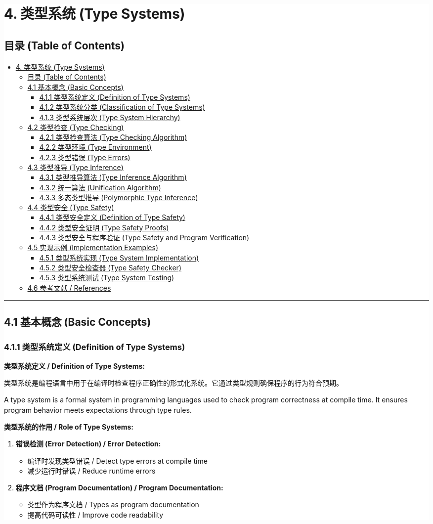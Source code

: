 # 4. 类型系统 (Type Systems)

## 目录 (Table of Contents)

- [4. 类型系统 (Type Systems)](#4-类型系统-type-systems)
  - [目录 (Table of Contents)](#目录-table-of-contents)
  - [4.1 基本概念 (Basic Concepts)](#41-基本概念-basic-concepts)
    - [4.1.1 类型系统定义 (Definition of Type Systems)](#411-类型系统定义-definition-of-type-systems)
    - [4.1.2 类型系统分类 (Classification of Type Systems)](#412-类型系统分类-classification-of-type-systems)
    - [4.1.3 类型系统层次 (Type System Hierarchy)](#413-类型系统层次-type-system-hierarchy)
  - [4.2 类型检查 (Type Checking)](#42-类型检查-type-checking)
    - [4.2.1 类型检查算法 (Type Checking Algorithm)](#421-类型检查算法-type-checking-algorithm)
    - [4.2.2 类型环境 (Type Environment)](#422-类型环境-type-environment)
    - [4.2.3 类型错误 (Type Errors)](#423-类型错误-type-errors)
  - [4.3 类型推导 (Type Inference)](#43-类型推导-type-inference)
    - [4.3.1 类型推导算法 (Type Inference Algorithm)](#431-类型推导算法-type-inference-algorithm)
    - [4.3.2 统一算法 (Unification Algorithm)](#432-统一算法-unification-algorithm)
    - [4.3.3 多态类型推导 (Polymorphic Type Inference)](#433-多态类型推导-polymorphic-type-inference)
  - [4.4 类型安全 (Type Safety)](#44-类型安全-type-safety)
    - [4.4.1 类型安全定义 (Definition of Type Safety)](#441-类型安全定义-definition-of-type-safety)
    - [4.4.2 类型安全证明 (Type Safety Proofs)](#442-类型安全证明-type-safety-proofs)
    - [4.4.3 类型安全与程序验证 (Type Safety and Program Verification)](#443-类型安全与程序验证-type-safety-and-program-verification)
  - [4.5 实现示例 (Implementation Examples)](#45-实现示例-implementation-examples)
    - [4.5.1 类型系统实现 (Type System Implementation)](#451-类型系统实现-type-system-implementation)
    - [4.5.2 类型安全检查器 (Type Safety Checker)](#452-类型安全检查器-type-safety-checker)
    - [4.5.3 类型系统测试 (Type System Testing)](#453-类型系统测试-type-system-testing)
  - [4.6 参考文献 / References](#46-参考文献--references)

---

## 4.1 基本概念 (Basic Concepts)

### 4.1.1 类型系统定义 (Definition of Type Systems)

**类型系统定义 / Definition of Type Systems:**

类型系统是编程语言中用于在编译时检查程序正确性的形式化系统。它通过类型规则确保程序的行为符合预期。

A type system is a formal system in programming languages used to check program correctness at compile time. It ensures program behavior meets expectations through type rules.

**类型系统的作用 / Role of Type Systems:**

1. **错误检测 (Error Detection) / Error Detection:**
   - 编译时发现类型错误 / Detect type errors at compile time
   - 减少运行时错误 / Reduce runtime errors

2. **程序文档 (Program Documentation) / Program Documentation:**
   - 类型作为程序文档 / Types as program documentation
   - 提高代码可读性 / Improve code readability
